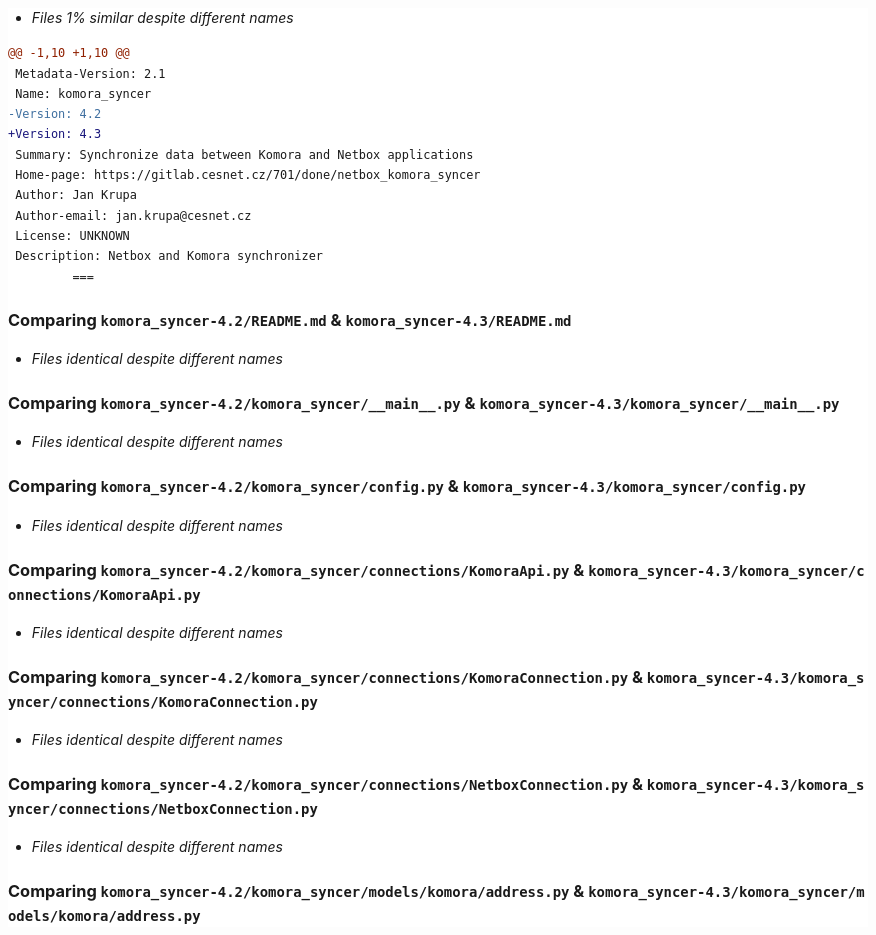  * *Files 1% similar despite different names*

```diff
@@ -1,10 +1,10 @@
 Metadata-Version: 2.1
 Name: komora_syncer
-Version: 4.2
+Version: 4.3
 Summary: Synchronize data between Komora and Netbox applications
 Home-page: https://gitlab.cesnet.cz/701/done/netbox_komora_syncer
 Author: Jan Krupa
 Author-email: jan.krupa@cesnet.cz
 License: UNKNOWN
 Description: Netbox and Komora synchronizer
         ===
```

### Comparing `komora_syncer-4.2/README.md` & `komora_syncer-4.3/README.md`

 * *Files identical despite different names*

### Comparing `komora_syncer-4.2/komora_syncer/__main__.py` & `komora_syncer-4.3/komora_syncer/__main__.py`

 * *Files identical despite different names*

### Comparing `komora_syncer-4.2/komora_syncer/config.py` & `komora_syncer-4.3/komora_syncer/config.py`

 * *Files identical despite different names*

### Comparing `komora_syncer-4.2/komora_syncer/connections/KomoraApi.py` & `komora_syncer-4.3/komora_syncer/connections/KomoraApi.py`

 * *Files identical despite different names*

### Comparing `komora_syncer-4.2/komora_syncer/connections/KomoraConnection.py` & `komora_syncer-4.3/komora_syncer/connections/KomoraConnection.py`

 * *Files identical despite different names*

### Comparing `komora_syncer-4.2/komora_syncer/connections/NetboxConnection.py` & `komora_syncer-4.3/komora_syncer/connections/NetboxConnection.py`

 * *Files identical despite different names*

### Comparing `komora_syncer-4.2/komora_syncer/models/komora/address.py` & `komora_syncer-4.3/komora_syncer/models/komora/address.py`
